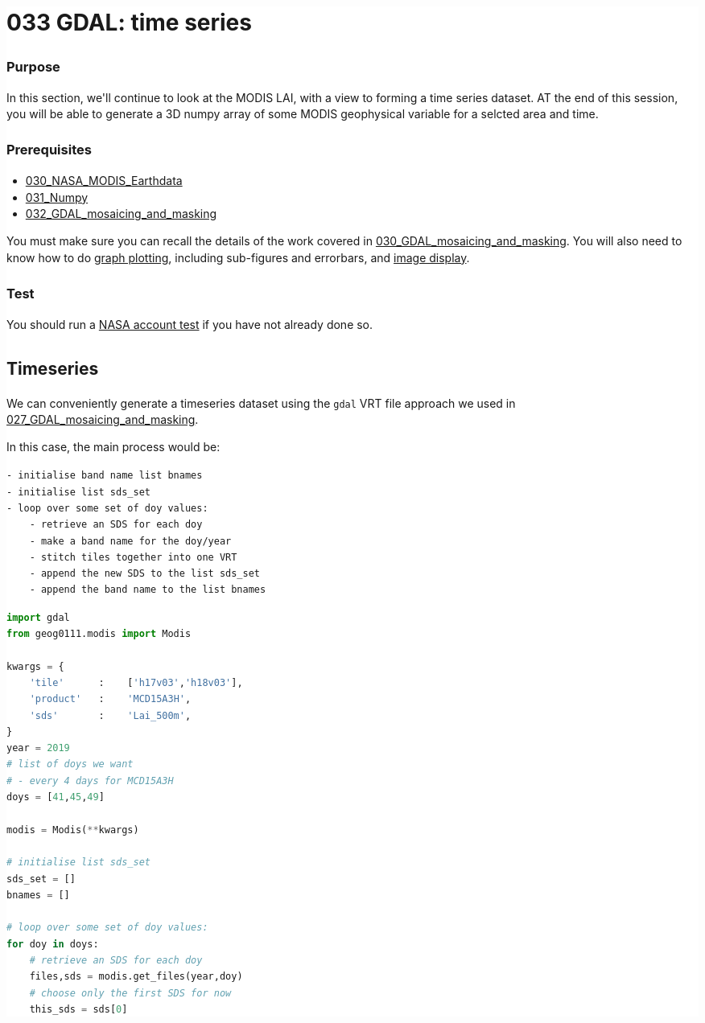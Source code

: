 # 033 GDAL: time series

### Purpose

In this section, we'll continue to look at the MODIS LAI, with a view to forming a time series dataset. AT the end of this session, you will be able to generate a 3D numpy array of some MODIS geophysical variable for a selcted area and time.

### Prerequisites

* [030_NASA_MODIS_Earthdata](030_NASA_MODIS_Earthdata.md)
* [031_Numpy](032_Numpy.md)
* [032_GDAL_mosaicing_and_masking](032_GDAL_mosaicing_and_masking.md)

You must make sure you can recall the details of the work covered in [030_GDAL_mosaicing_and_masking](030_GDAL_mosaicing_and_masking.md). You will also need to know how to do [graph plotting](023_Plotting.md), including sub-figures and errorbars, and [image display](024_Image_display.md).

### Test

You should run a [NASA account test](004_Accounts.md) if you have not already done so.

## Timeseries

We can conveniently generate a timeseries dataset using the `gdal` VRT file approach we used in [027_GDAL_mosaicing_and_masking](027_GDAL_mosaicing_and_masking.md). 

In this case, the main process would be:

    - initialise band name list bnames
    - initialise list sds_set
    - loop over some set of doy values:
        - retrieve an SDS for each doy
        - make a band name for the doy/year
        - stitch tiles together into one VRT
        - append the new SDS to the list sds_set
        - append the band name to the list bnames


```python
import gdal
from geog0111.modis import Modis

kwargs = {
    'tile'      :    ['h17v03','h18v03'],
    'product'   :    'MCD15A3H',
    'sds'       :    'Lai_500m',
}
year = 2019
# list of doys we want
# - every 4 days for MCD15A3H
doys = [41,45,49]

modis = Modis(**kwargs)

# initialise list sds_set
sds_set = []
bnames = []

# loop over some set of doy values:
for doy in doys:
    # retrieve an SDS for each doy
    files,sds = modis.get_files(year,doy)
    # choose only the first SDS for now
    this_sds = sds[0]
```
